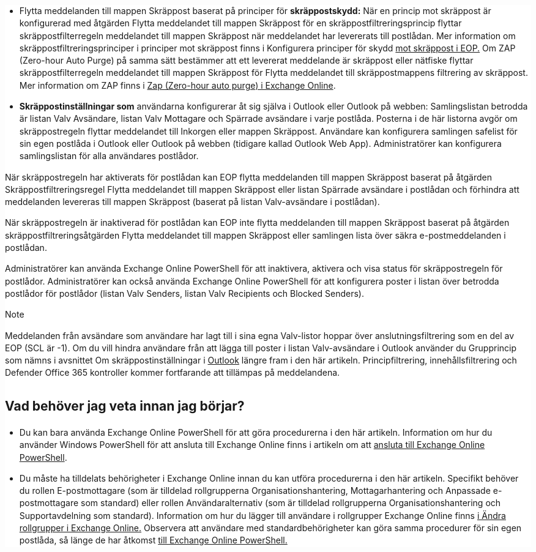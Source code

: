   - Flytta meddelanden till mappen Skräppost baserat på principer för **skräppostskydd:** När en  princip mot skräppost är konfigurerad med åtgärden Flytta meddelandet till mappen Skräppost för en skräppostfiltreringsprincip flyttar skräppostfilterregeln meddelandet till mappen Skräppost när meddelandet har levererats till postlådan. Mer information om skräppostfiltreringsprinciper i principer mot skräppost finns i Konfigurera principer för skydd [mot skräppost i EOP.](configure-your-spam-filter-policies.md) Om ZAP (Zero-hour Auto Purge) på samma sätt bestämmer att ett levererat meddelande är skräppost eller  nätfiske flyttar skräppostfilterregeln meddelandet till mappen Skräppost för Flytta meddelandet till skräppostmappens filtrering av skräppost. Mer information om ZAP finns i [Zap (Zero-hour auto purge) i Exchange Online](zero-hour-auto-purge.md).

  - **Skräppostinställningar som** användarna konfigurerar åt sig själva i Outlook eller  Outlook på webben: Samlingslistan betrodda är listan Valv Avsändare, listan Valv Mottagare och Spärrade avsändare i varje postlåda. Posterna i de här listorna avgör om skräppostregeln flyttar meddelandet till Inkorgen eller mappen Skräppost. Användare kan konfigurera samlingen safelist för sin egen postlåda i Outlook eller Outlook på webben (tidigare kallad Outlook Web App). Administratörer kan konfigurera samlingslistan för alla användares postlådor.

När skräppostregeln har aktiverats för postlådan kan EOP flytta meddelanden till mappen Skräppost  baserat på åtgärden Skräppostfiltreringsregel Flytta meddelandet till mappen Skräppost eller listan Spärrade avsändare i postlådan och förhindra att meddelanden levereras till mappen Skräppost (baserat på listan Valv-avsändare i postlådan).

 När skräppostregeln är inaktiverad för postlådan kan EOP inte flytta meddelanden till mappen  Skräppost baserat på åtgärden skräppostfiltreringsåtgärden Flytta meddelandet till mappen Skräppost eller samlingen lista över säkra e-postmeddelanden i postlådan.

Administratörer kan använda Exchange Online PowerShell för att inaktivera, aktivera och visa status för skräppostregeln för postlådor. Administratörer kan också använda Exchange Online PowerShell för att konfigurera poster i listan över betrodda postlådor för postlådor (listan Valv Senders, listan Valv Recipients och Blocked Senders).

> [!NOTE]
> Meddelanden från avsändare som användare har lagt till i sina egna Valv-listor hoppar över anslutningsfiltrering som en del av EOP (SCL är -1). Om du vill hindra användare från att lägga till poster i listan Valv-avsändare i Outlook använder du Grupprincip som nämns i avsnittet Om skräppostinställningar i [Outlook](#about-junk-email-settings-in-outlook) längre fram i den här artikeln. Principfiltrering, innehållsfiltrering och Defender Office 365 kontroller kommer fortfarande att tillämpas på meddelandena.

## <a name="what-do-you-need-to-know-before-you-begin"></a>Vad behöver jag veta innan jag börjar?

- Du kan bara använda Exchange Online PowerShell för att göra procedurerna i den här artikeln. Information om hur du använder Windows PowerShell för att ansluta till Exchange Online finns i artikeln om att [ansluta till Exchange Online PowerShell](/powershell/exchange/connect-to-exchange-online-powershell).

- Du måste ha tilldelats behörigheter i Exchange Online innan du kan utföra procedurerna i den här artikeln. Specifikt behöver du  rollen E-postmottagare (som är tilldelad  rollgrupperna Organisationshantering, Mottagarhantering  och Anpassade e-postmottagare  som standard) eller rollen Användaralternativ (som är tilldelad rollgrupperna Organisationshantering och Supportavdelning som standard).   Information om hur du lägger till användare i rollgrupper Exchange Online finns [i Ändra rollgrupper i Exchange Online.](/Exchange/permissions-exo/role-groups#modify-role-groups) Observera att användare med standardbehörigheter kan göra samma procedurer för sin egen postlåda, så länge de har åtkomst [till Exchange Online PowerShell.](/powershell/exchange/disable-access-to-exchange-online-powershell)
